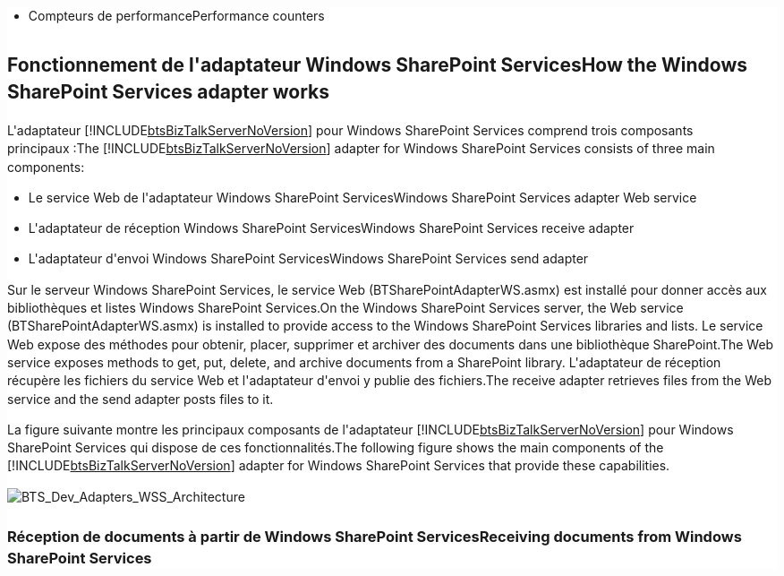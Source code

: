 -   <span data-ttu-id="64e4d-119">Compteurs de performance</span><span class="sxs-lookup"><span data-stu-id="64e4d-119">Performance counters</span></span>  
  
## <a name="how-the-windows-sharepoint-services-adapter-works"></a><span data-ttu-id="64e4d-120">Fonctionnement de l'adaptateur Windows SharePoint Services</span><span class="sxs-lookup"><span data-stu-id="64e4d-120">How the Windows SharePoint Services adapter works</span></span>  
 <span data-ttu-id="64e4d-121">L'adaptateur [!INCLUDE[btsBizTalkServerNoVersion](../includes/btsbiztalkservernoversion-md.md)] pour Windows SharePoint Services comprend trois composants principaux :</span><span class="sxs-lookup"><span data-stu-id="64e4d-121">The [!INCLUDE[btsBizTalkServerNoVersion](../includes/btsbiztalkservernoversion-md.md)] adapter for Windows SharePoint Services consists of three main components:</span></span>  
  
-   <span data-ttu-id="64e4d-122">Le service Web de l'adaptateur Windows SharePoint Services</span><span class="sxs-lookup"><span data-stu-id="64e4d-122">Windows SharePoint Services adapter Web service</span></span>  
  
-   <span data-ttu-id="64e4d-123">L'adaptateur de réception Windows SharePoint Services</span><span class="sxs-lookup"><span data-stu-id="64e4d-123">Windows SharePoint Services receive adapter</span></span>  
  
-   <span data-ttu-id="64e4d-124">L'adaptateur d'envoi Windows SharePoint Services</span><span class="sxs-lookup"><span data-stu-id="64e4d-124">Windows SharePoint Services send adapter</span></span>  
  
 <span data-ttu-id="64e4d-125">Sur le serveur Windows SharePoint Services, le service Web (BTSharePointAdapterWS.asmx) est installé pour donner accès aux bibliothèques et listes Windows SharePoint Services.</span><span class="sxs-lookup"><span data-stu-id="64e4d-125">On the Windows SharePoint Services server, the Web service (BTSharePointAdapterWS.asmx) is installed to provide access to the Windows SharePoint Services libraries and lists.</span></span> <span data-ttu-id="64e4d-126">Le service Web expose des méthodes pour obtenir, placer, supprimer et archiver des documents dans une bibliothèque SharePoint.</span><span class="sxs-lookup"><span data-stu-id="64e4d-126">The Web service exposes methods to get, put, delete, and archive documents from a SharePoint library.</span></span> <span data-ttu-id="64e4d-127">L'adaptateur de réception récupère les fichiers du service Web et l'adaptateur d'envoi y publie des fichiers.</span><span class="sxs-lookup"><span data-stu-id="64e4d-127">The receive adapter retrieves files from the Web service and the send adapter posts files to it.</span></span>  
  
 <span data-ttu-id="64e4d-128">La figure suivante montre les principaux composants de l'adaptateur [!INCLUDE[btsBizTalkServerNoVersion](../includes/btsbiztalkservernoversion-md.md)] pour Windows SharePoint Services qui dispose de ces fonctionnalités.</span><span class="sxs-lookup"><span data-stu-id="64e4d-128">The following figure shows the main components of the [!INCLUDE[btsBizTalkServerNoVersion](../includes/btsbiztalkservernoversion-md.md)] adapter for Windows SharePoint Services that provide these capabilities.</span></span>  
  
 ![](../core/media/bts-dev-adapters-wss-architecture.gif "BTS_Dev_Adapters_WSS_Architecture")  
  
### <a name="receiving-documents-from-windows-sharepoint-services"></a><span data-ttu-id="64e4d-129">Réception de documents à partir de Windows SharePoint Services</span><span class="sxs-lookup"><span data-stu-id="64e4d-129">Receiving documents from Windows SharePoint Services</span></span>  